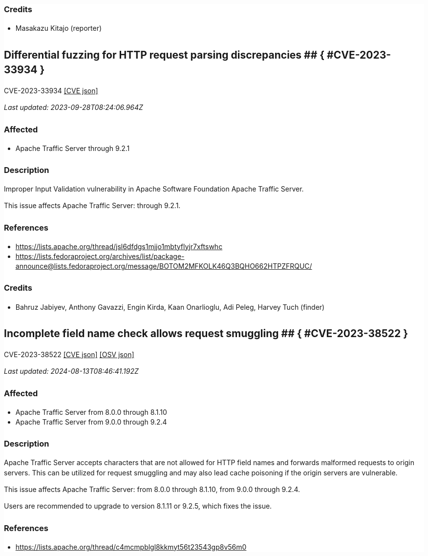 ### Credits
* Masakazu Kitajo (reporter)


## Differential fuzzing for HTTP request parsing discrepancies ## { #CVE-2023-33934 }

CVE-2023-33934 [\[CVE json\]](./CVE-2023-33934.cve.json)

_Last updated: 2023-09-28T08:24:06.964Z_

### Affected

* Apache Traffic Server through 9.2.1


### Description

Improper Input Validation vulnerability in Apache Software Foundation Apache Traffic Server.<p>This issue affects Apache Traffic Server: through 9.2.1.</p>

### References
* https://lists.apache.org/thread/jsl6dfdgs1mjjo1mbtyflyjr7xftswhc
* https://lists.fedoraproject.org/archives/list/package-announce@lists.fedoraproject.org/message/BOTOM2MFKOLK46Q3BQHO662HTPZFRQUC/


### Credits
* Bahruz Jabiyev, Anthony Gavazzi, Engin Kirda, Kaan Onarlioglu, Adi Peleg, Harvey Tuch (finder)


## Incomplete field name check allows request smuggling ## { #CVE-2023-38522 }

CVE-2023-38522 [\[CVE json\]](./CVE-2023-38522.cve.json) [\[OSV json\]](./CVE-2023-38522.osv.json)



_Last updated: 2024-08-13T08:46:41.192Z_

### Affected

* Apache Traffic Server from 8.0.0 through 8.1.10
* Apache Traffic Server from 9.0.0 through 9.2.4


### Description

<p>Apache Traffic Server accepts characters that are not allowed for HTTP field names and forwards malformed requests to origin servers. This can be utilized for request smuggling and may also lead cache poisoning if the origin servers are vulnerable.</p><p>This issue affects Apache Traffic Server: from 8.0.0 through 8.1.10, from 9.0.0 through 9.2.4.</p><p>Users are recommended to upgrade to version 8.1.11 or 9.2.5, which fixes the issue.</p>

### References
* https://lists.apache.org/thread/c4mcmpblgl8kkmyt56t23543gp8v56m0

